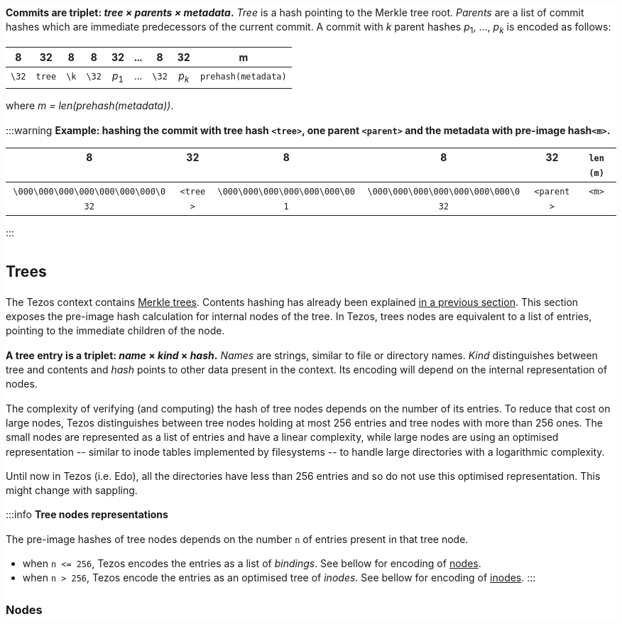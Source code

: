 **Commits are triplet: *tree $\times$ parents $\times$ metadata*.** *Tree* is a hash pointing to the Merkle tree root. *Parents* are a list of commit hashes which are immediate predecessors of the current commit. A commit with $k$ parent hashes $p_1$, ..., $p_k$ is encoded as follows:

|   8   |   32   |  8  |   8   |  32   | ... |   8   |  32   |          m          |
|:-----:|:------:|:---:|:-----:|:-----:|:---:|:-----:|:-----:|:-------------------:|
| `\32` | `tree` | `\k` | `\32` | $p_1$ | ... | `\32` | $p_k$ | `prehash(metadata)` |

where *m = len(prehash(metadata))*.

:::warning
**Example: hashing the commit with tree hash `<tree>`, one parent `<parent>` and the metadata with pre-image hash`<m>`.**
</br>

|                 8                  |    32    |               8                |                 8                  |     32     | `len(m)` |
|:----------------------------------:|:--------:|:------------------------------:|:----------------------------------:|:----------:|:------:|
| `\000\000\000\000\000\000\000\032` | `<tree>` | `\000\000\000\000\000\000\001` | `\000\000\000\000\000\000\000\032` | `<parent>` | `<m>`  |

:::

## Trees 

The Tezos context contains [Merkle trees](https://en.wikipedia.org/wiki/Merkle_tree). Contents hashing has already been explained [in a previous section](#Contents). This section exposes the pre-image hash calculation for internal nodes of the tree. In Tezos, trees nodes are equivalent to a list of entries, pointing to the immediate children of the node. 

**A tree entry is a triplet: *name* $\times$ *kind* $\times$ *hash*.** *Names* are strings, similar to file or directory names. *Kind* distinguishes between tree and contents and *hash* points to other data present in the context. Its encoding will depend on the internal representation of nodes.

The complexity of verifying (and computing) the hash of tree nodes depends on the number of its entries. To reduce that cost on large nodes, Tezos distinguishes between tree nodes holding at most 256 entries and tree nodes with more than 256 ones. The small nodes are represented as a list of entries and have a linear complexity, while large nodes are using an optimised representation -- similar to inode tables implemented by filesystems -- to handle large directories with a logarithmic complexity. 

Until now in Tezos (i.e. Edo), all the directories have less than 256 entries and so do not use this optimised representation. This might change with sappling.

:::info
**Tree nodes representations**

The pre-image hashes of tree nodes depends on the number `n` of entries present in that tree node.
- when `n <= 256`, Tezos encodes the entries as a list of *bindings*. See bellow for encoding of [nodes](#Nodes).
- when `n > 256`, Tezos encode the entries as an optimised tree of *inodes*. See bellow for encoding of [inodes](#Inodes).
:::

### Nodes
